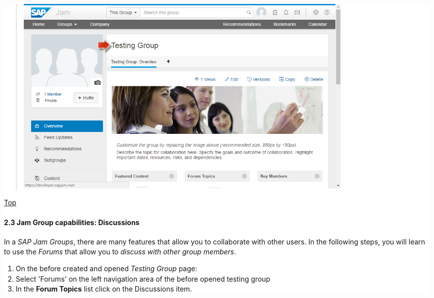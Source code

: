 > <img src="./images/w3-u3-s2/pic12--jam-group.png" alt="" width="640px" />

[Top](#step-2-2-top)

#### 2.3 Jam Group capabilities: Discussions

In a _SAP Jam Groups_, there are many features that allow you to collaborate with other users. In the following steps, you will learn to use the _Forums_ that allow you to _discuss with other group members_.

1.  On the before created and opened _Testing Group_ page:
2.  Select 'Forums' on the left navigation area of the before opened testing group
3.  In the **Forum Topics** list click on the Discussions item.

